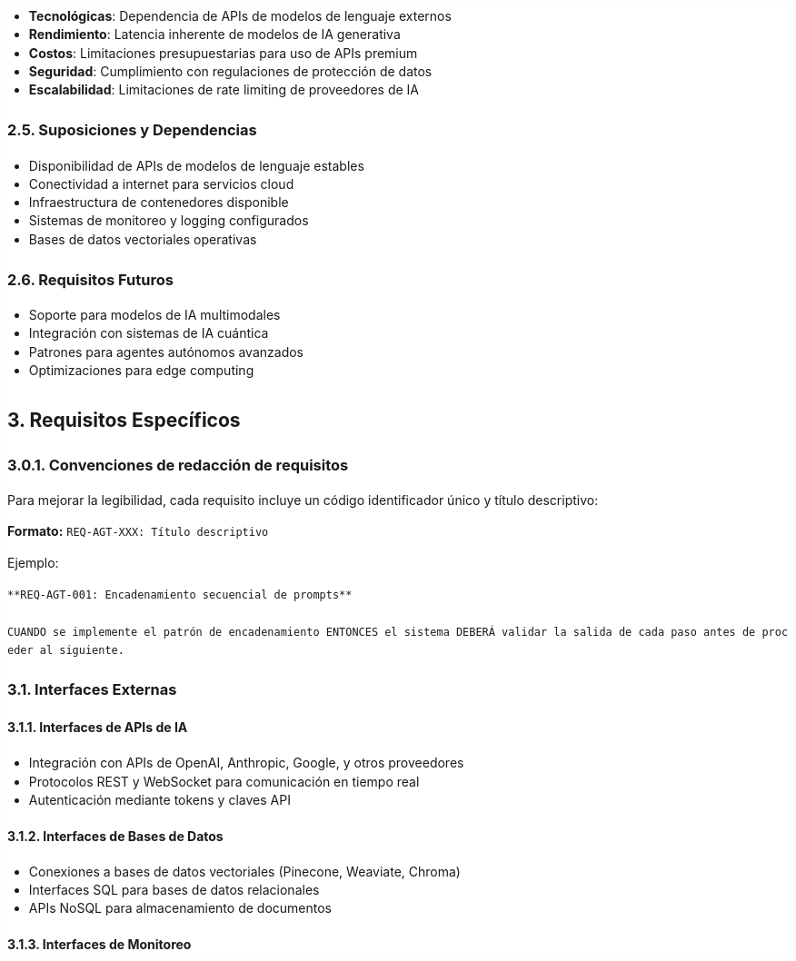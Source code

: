 - **Tecnológicas**: Dependencia de APIs de modelos de lenguaje externos
- **Rendimiento**: Latencia inherente de modelos de IA generativa
- **Costos**: Limitaciones presupuestarias para uso de APIs premium
- **Seguridad**: Cumplimiento con regulaciones de protección de datos
- **Escalabilidad**: Limitaciones de rate limiting de proveedores de IA

### 2.5. Suposiciones y Dependencias

- Disponibilidad de APIs de modelos de lenguaje estables
- Conectividad a internet para servicios cloud
- Infraestructura de contenedores disponible
- Sistemas de monitoreo y logging configurados
- Bases de datos vectoriales operativas

### 2.6. Requisitos Futuros

- Soporte para modelos de IA multimodales
- Integración con sistemas de IA cuántica
- Patrones para agentes autónomos avanzados
- Optimizaciones para edge computing

## 3. Requisitos Específicos

### 3.0.1. Convenciones de redacción de requisitos

Para mejorar la legibilidad, cada requisito incluye un código identificador único y título descriptivo:

**Formato:** `REQ-AGT-XXX: Título descriptivo`

Ejemplo:

```
**REQ-AGT-001: Encadenamiento secuencial de prompts**

CUANDO se implemente el patrón de encadenamiento ENTONCES el sistema DEBERÁ validar la salida de cada paso antes de proceder al siguiente.
```

### 3.1. Interfaces Externas

#### 3.1.1. Interfaces de APIs de IA

- Integración con APIs de OpenAI, Anthropic, Google, y otros proveedores
- Protocolos REST y WebSocket para comunicación en tiempo real
- Autenticación mediante tokens y claves API

#### 3.1.2. Interfaces de Bases de Datos

- Conexiones a bases de datos vectoriales (Pinecone, Weaviate, Chroma)
- Interfaces SQL para bases de datos relacionales
- APIs NoSQL para almacenamiento de documentos

#### 3.1.3. Interfaces de Monitoreo
